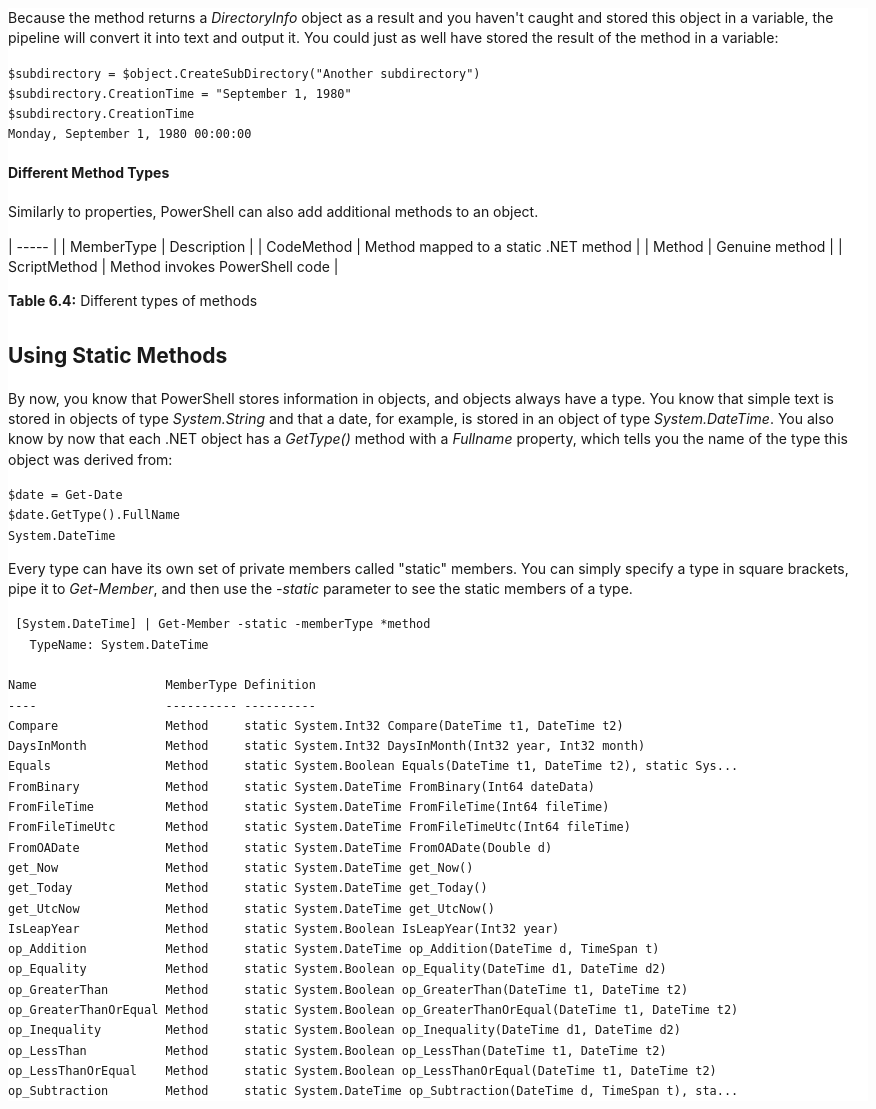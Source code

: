 Because the method returns a _DirectoryInfo_ object as a result and you haven't caught and stored this object in a variable, the pipeline will convert it into text and output it. You could just as well have stored the result of the method in a variable:

    $subdirectory = $object.CreateSubDirectory("Another subdirectory")
    $subdirectory.CreationTime = "September 1, 1980"
    $subdirectory.CreationTime
    Monday, September 1, 1980 00:00:00

#### Different Method Types

Similarly to properties, PowerShell can also add additional methods to an object.

| ----- |
| MemberType |  Description |
| CodeMethod |  Method mapped to a static .NET method |
| Method |  Genuine method |
| ScriptMethod |  Method invokes PowerShell code |

**Table 6.4:** Different types of methods

## Using Static Methods

By now, you know that PowerShell stores information in objects, and objects always have a type. You know that simple text is stored in objects of type _System.String_ and that a date, for example, is stored in an object of type _System.DateTime_. You also know by now that each .NET object has a _GetType()_ method with a _Fullname_ property, which tells you the name of the type this object was derived from:

    $date = Get-Date
    $date.GetType().FullName
    System.DateTime

Every type can have its own set of private members called "static" members. You can simply specify a type in square brackets, pipe it to _Get-Member_, and then use the _-static_ parameter to see the static members of a type.

     [System.DateTime] | Get-Member -static -memberType *method
       TypeName: System.DateTime

    Name                  MemberType Definition
    ----                  ---------- ----------
    Compare               Method     static System.Int32 Compare(DateTime t1, DateTime t2)
    DaysInMonth           Method     static System.Int32 DaysInMonth(Int32 year, Int32 month)
    Equals                Method     static System.Boolean Equals(DateTime t1, DateTime t2), static Sys...
    FromBinary            Method     static System.DateTime FromBinary(Int64 dateData)
    FromFileTime          Method     static System.DateTime FromFileTime(Int64 fileTime)
    FromFileTimeUtc       Method     static System.DateTime FromFileTimeUtc(Int64 fileTime)
    FromOADate            Method     static System.DateTime FromOADate(Double d)
    get_Now               Method     static System.DateTime get_Now()
    get_Today             Method     static System.DateTime get_Today()
    get_UtcNow            Method     static System.DateTime get_UtcNow()
    IsLeapYear            Method     static System.Boolean IsLeapYear(Int32 year)
    op_Addition           Method     static System.DateTime op_Addition(DateTime d, TimeSpan t)
    op_Equality           Method     static System.Boolean op_Equality(DateTime d1, DateTime d2)
    op_GreaterThan        Method     static System.Boolean op_GreaterThan(DateTime t1, DateTime t2)
    op_GreaterThanOrEqual Method     static System.Boolean op_GreaterThanOrEqual(DateTime t1, DateTime t2)
    op_Inequality         Method     static System.Boolean op_Inequality(DateTime d1, DateTime d2)
    op_LessThan           Method     static System.Boolean op_LessThan(DateTime t1, DateTime t2)
    op_LessThanOrEqual    Method     static System.Boolean op_LessThanOrEqual(DateTime t1, DateTime t2)
    op_Subtraction        Method     static System.DateTime op_Subtraction(DateTime d, TimeSpan t), sta...

[1]: http://powershell.com/cs/blogs/ebookv2/archive/2012/03/06/chapter-11-error-handling.aspx
[2]: http://powershell.com/cs/blogs/ebookv2/archive/2012/02/02/chapter-3-variables.aspx
